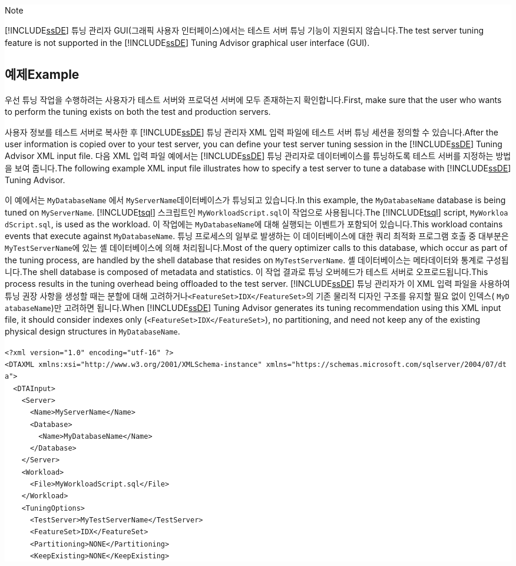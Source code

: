 > [!NOTE]
>  <span data-ttu-id="305b5-136">[!INCLUDE[ssDE](../../../includes/ssde-md.md)] 튜닝 관리자 GUI(그래픽 사용자 인터페이스)에서는 테스트 서버 튜닝 기능이 지원되지 않습니다.</span><span class="sxs-lookup"><span data-stu-id="305b5-136">The test server tuning feature is not supported in the [!INCLUDE[ssDE](../../../includes/ssde-md.md)] Tuning Advisor graphical user interface (GUI).</span></span>

## <a name="example"></a><span data-ttu-id="305b5-137">예제</span><span class="sxs-lookup"><span data-stu-id="305b5-137">Example</span></span>
 <span data-ttu-id="305b5-138">우선 튜닝 작업을 수행하려는 사용자가 테스트 서버와 프로덕션 서버에 모두 존재하는지 확인합니다.</span><span class="sxs-lookup"><span data-stu-id="305b5-138">First, make sure that the user who wants to perform the tuning exists on both the test and production servers.</span></span>

 <span data-ttu-id="305b5-139">사용자 정보를 테스트 서버로 복사한 후 [!INCLUDE[ssDE](../../../includes/ssde-md.md)] 튜닝 관리자 XML 입력 파일에 테스트 서버 튜닝 세션을 정의할 수 있습니다.</span><span class="sxs-lookup"><span data-stu-id="305b5-139">After the user information is copied over to your test server, you can define your test server tuning session in the [!INCLUDE[ssDE](../../../includes/ssde-md.md)] Tuning Advisor XML input file.</span></span> <span data-ttu-id="305b5-140">다음 XML 입력 파일 예에서는 [!INCLUDE[ssDE](../../../includes/ssde-md.md)] 튜닝 관리자로 데이터베이스를 튜닝하도록 테스트 서버를 지정하는 방법을 보여 줍니다.</span><span class="sxs-lookup"><span data-stu-id="305b5-140">The following example XML input file illustrates how to specify a test server to tune a database with [!INCLUDE[ssDE](../../../includes/ssde-md.md)] Tuning Advisor.</span></span>

 <span data-ttu-id="305b5-141">이 예에서는 `MyDatabaseName` 에서 `MyServerName`데이터베이스가 튜닝되고 있습니다.</span><span class="sxs-lookup"><span data-stu-id="305b5-141">In this example, the `MyDatabaseName` database is being tuned on `MyServerName`.</span></span> <span data-ttu-id="305b5-142">[!INCLUDE[tsql](../../includes/tsql-md.md)] 스크립트인 `MyWorkloadScript.sql`이 작업으로 사용됩니다.</span><span class="sxs-lookup"><span data-stu-id="305b5-142">The [!INCLUDE[tsql](../../includes/tsql-md.md)] script, `MyWorkloadScript.sql`, is used as the workload.</span></span> <span data-ttu-id="305b5-143">이 작업에는 `MyDatabaseName`에 대해 실행되는 이벤트가 포함되어 있습니다.</span><span class="sxs-lookup"><span data-stu-id="305b5-143">This workload contains events that execute against `MyDatabaseName`.</span></span> <span data-ttu-id="305b5-144">튜닝 프로세스의 일부로 발생하는 이 데이터베이스에 대한 쿼리 최적화 프로그램 호출 중 대부분은 `MyTestServerName`에 있는 셸 데이터베이스에 의해 처리됩니다.</span><span class="sxs-lookup"><span data-stu-id="305b5-144">Most of the query optimizer calls to this database, which occur as part of the tuning process, are handled by the shell database that resides on `MyTestServerName`.</span></span> <span data-ttu-id="305b5-145">셸 데이터베이스는 메타데이터와 통계로 구성됩니다.</span><span class="sxs-lookup"><span data-stu-id="305b5-145">The shell database is composed of metadata and statistics.</span></span> <span data-ttu-id="305b5-146">이 작업 결과로 튜닝 오버헤드가 테스트 서버로 오프로드됩니다.</span><span class="sxs-lookup"><span data-stu-id="305b5-146">This process results in the tuning overhead being offloaded to the test server.</span></span> <span data-ttu-id="305b5-147">[!INCLUDE[ssDE](../../../includes/ssde-md.md)] 튜닝 관리자가 이 XML 입력 파일을 사용하여 튜닝 권장 사항을 생성할 때는 분할에 대해 고려하거나`<FeatureSet>IDX</FeatureSet>`의 기존 물리적 디자인 구조를 유지할 필요 없이 인덱스( `MyDatabaseName`)만 고려하면 됩니다.</span><span class="sxs-lookup"><span data-stu-id="305b5-147">When [!INCLUDE[ssDE](../../../includes/ssde-md.md)] Tuning Advisor generates its tuning recommendation using this XML input file, it should consider indexes only (`<FeatureSet>IDX</FeatureSet>`), no partitioning, and need not keep any of the existing physical design structures in `MyDatabaseName`.</span></span>

```
<?xml version="1.0" encoding="utf-16" ?>
<DTAXML xmlns:xsi="http://www.w3.org/2001/XMLSchema-instance" xmlns="https://schemas.microsoft.com/sqlserver/2004/07/dta">
  <DTAInput>
    <Server>
      <Name>MyServerName</Name>
      <Database>
        <Name>MyDatabaseName</Name>
      </Database>
    </Server>
    <Workload>
      <File>MyWorkloadScript.sql</File>
    </Workload>
    <TuningOptions>
      <TestServer>MyTestServerName</TestServer>
      <FeatureSet>IDX</FeatureSet>
      <Partitioning>NONE</Partitioning>
      <KeepExisting>NONE</KeepExisting>
```